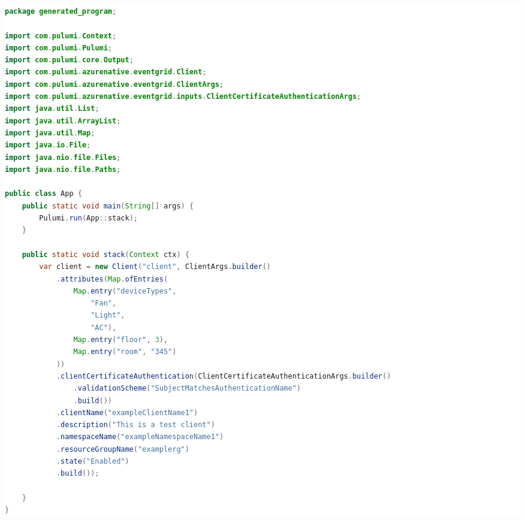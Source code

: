 
</pulumi-choosable>
</div>


<div>
<pulumi-choosable type="language" values="java">


```java
package generated_program;

import com.pulumi.Context;
import com.pulumi.Pulumi;
import com.pulumi.core.Output;
import com.pulumi.azurenative.eventgrid.Client;
import com.pulumi.azurenative.eventgrid.ClientArgs;
import com.pulumi.azurenative.eventgrid.inputs.ClientCertificateAuthenticationArgs;
import java.util.List;
import java.util.ArrayList;
import java.util.Map;
import java.io.File;
import java.nio.file.Files;
import java.nio.file.Paths;

public class App {
    public static void main(String[] args) {
        Pulumi.run(App::stack);
    }

    public static void stack(Context ctx) {
        var client = new Client("client", ClientArgs.builder()
            .attributes(Map.ofEntries(
                Map.entry("deviceTypes",                 
                    "Fan",
                    "Light",
                    "AC"),
                Map.entry("floor", 3),
                Map.entry("room", "345")
            ))
            .clientCertificateAuthentication(ClientCertificateAuthenticationArgs.builder()
                .validationScheme("SubjectMatchesAuthenticationName")
                .build())
            .clientName("exampleClientName1")
            .description("This is a test client")
            .namespaceName("exampleNamespaceName1")
            .resourceGroupName("examplerg")
            .state("Enabled")
            .build());

    }
}

```

